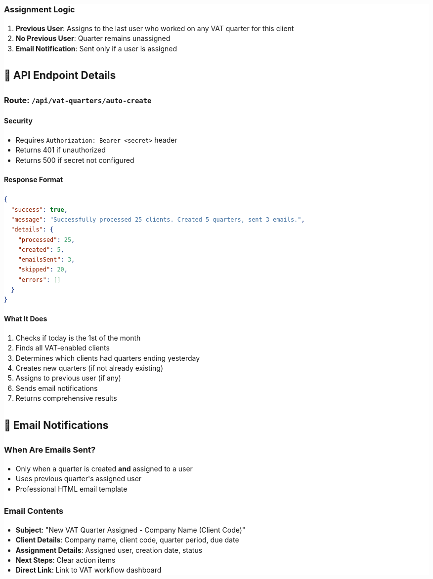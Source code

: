 ### **Assignment Logic**

1. **Previous User**: Assigns to the last user who worked on any VAT quarter for this client
2. **No Previous User**: Quarter remains unassigned
3. **Email Notification**: Sent only if a user is assigned

## 🔧 API Endpoint Details

### **Route**: `/api/vat-quarters/auto-create`

#### **Security**
- Requires `Authorization: Bearer <secret>` header
- Returns 401 if unauthorized
- Returns 500 if secret not configured

#### **Response Format**
```json
{
  "success": true,
  "message": "Successfully processed 25 clients. Created 5 quarters, sent 3 emails.",
  "details": {
    "processed": 25,
    "created": 5,
    "emailsSent": 3,
    "skipped": 20,
    "errors": []
  }
}
```

#### **What It Does**
1. Checks if today is the 1st of the month
2. Finds all VAT-enabled clients
3. Determines which clients had quarters ending yesterday
4. Creates new quarters (if not already existing)
5. Assigns to previous user (if any)
6. Sends email notifications
7. Returns comprehensive results

## 📧 Email Notifications

### **When Are Emails Sent?**

- Only when a quarter is created **and** assigned to a user
- Uses previous quarter's assigned user
- Professional HTML email template

### **Email Contents**

- **Subject**: "New VAT Quarter Assigned - Company Name (Client Code)"
- **Client Details**: Company name, client code, quarter period, due date
- **Assignment Details**: Assigned user, creation date, status
- **Next Steps**: Clear action items
- **Direct Link**: Link to VAT workflow dashboard
